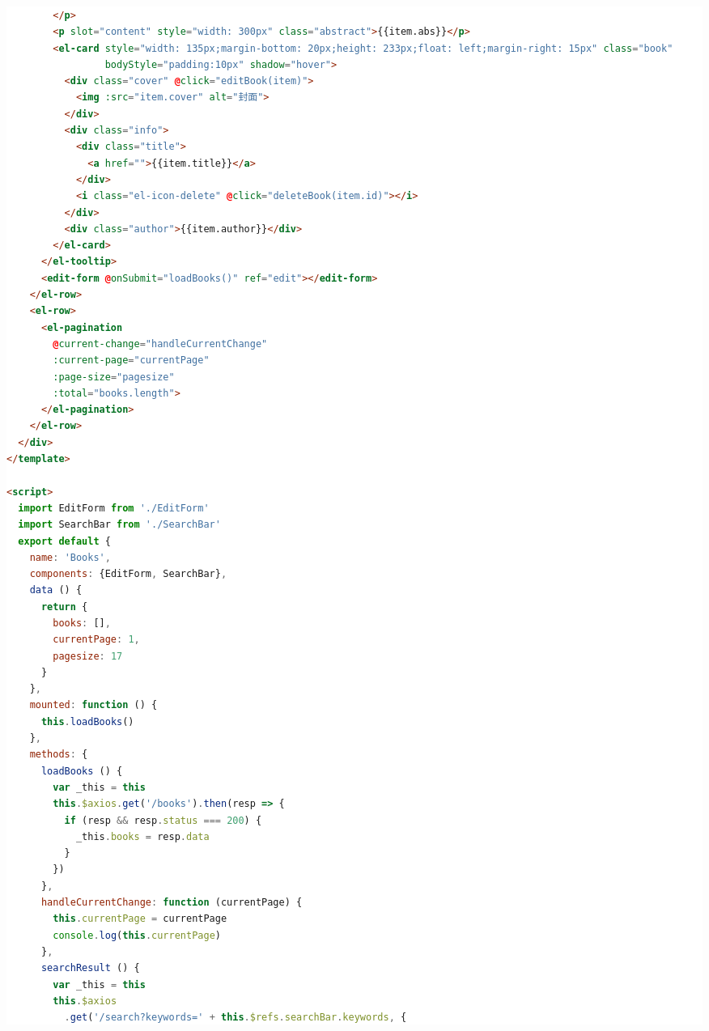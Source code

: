 ```html
        </p>
        <p slot="content" style="width: 300px" class="abstract">{{item.abs}}</p>
        <el-card style="width: 135px;margin-bottom: 20px;height: 233px;float: left;margin-right: 15px" class="book"
                 bodyStyle="padding:10px" shadow="hover">
          <div class="cover" @click="editBook(item)">
            <img :src="item.cover" alt="封面">
          </div>
          <div class="info">
            <div class="title">
              <a href="">{{item.title}}</a>
            </div>
            <i class="el-icon-delete" @click="deleteBook(item.id)"></i>
          </div>
          <div class="author">{{item.author}}</div>
        </el-card>
      </el-tooltip>
      <edit-form @onSubmit="loadBooks()" ref="edit"></edit-form>
    </el-row>
    <el-row>
      <el-pagination
        @current-change="handleCurrentChange"
        :current-page="currentPage"
        :page-size="pagesize"
        :total="books.length">
      </el-pagination>
    </el-row>
  </div>
</template>

<script>
  import EditForm from './EditForm'
  import SearchBar from './SearchBar'
  export default {
    name: 'Books',
    components: {EditForm, SearchBar},
    data () {
      return {
        books: [],
        currentPage: 1,
        pagesize: 17
      }
    },
    mounted: function () {
      this.loadBooks()
    },
    methods: {
      loadBooks () {
        var _this = this
        this.$axios.get('/books').then(resp => {
          if (resp && resp.status === 200) {
            _this.books = resp.data
          }
        })
      },
      handleCurrentChange: function (currentPage) {
        this.currentPage = currentPage
        console.log(this.currentPage)
      },
      searchResult () {
        var _this = this
        this.$axios
          .get('/search?keywords=' + this.$refs.searchBar.keywords, {
```